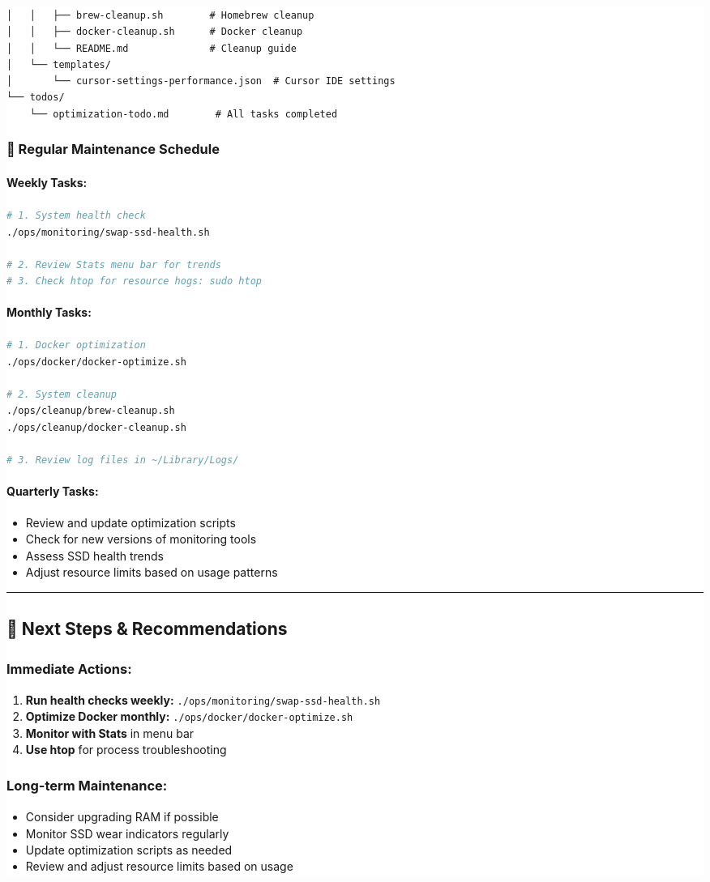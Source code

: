 ```
│   │   ├── brew-cleanup.sh        # Homebrew cleanup
│   │   ├── docker-cleanup.sh      # Docker cleanup
│   │   └── README.md              # Cleanup guide
│   └── templates/
│       └── cursor-settings-performance.json  # Cursor IDE settings
└── todos/
    └── optimization-todo.md        # All tasks completed
```

### 🔄 Regular Maintenance Schedule

#### **Weekly Tasks:**
```bash
# 1. System health check
./ops/monitoring/swap-ssd-health.sh

# 2. Review Stats menu bar for trends
# 3. Check htop for resource hogs: sudo htop
```

#### **Monthly Tasks:**
```bash
# 1. Docker optimization
./ops/docker/docker-optimize.sh

# 2. System cleanup
./ops/cleanup/brew-cleanup.sh
./ops/cleanup/docker-cleanup.sh

# 3. Review log files in ~/Library/Logs/
```

#### **Quarterly Tasks:**
- Review and update optimization scripts
- Check for new versions of monitoring tools
- Assess SSD health trends
- Adjust resource limits based on usage patterns

---

## 🎯 Next Steps & Recommendations

### Immediate Actions:
1. **Run health checks weekly:** `./ops/monitoring/swap-ssd-health.sh`
2. **Optimize Docker monthly:** `./ops/docker/docker-optimize.sh`
3. **Monitor with Stats** in menu bar
4. **Use htop** for process troubleshooting

### Long-term Maintenance:
- Consider upgrading RAM if possible
- Monitor SSD wear indicators regularly
- Update optimization scripts as needed
- Review and adjust resource limits based on usage
